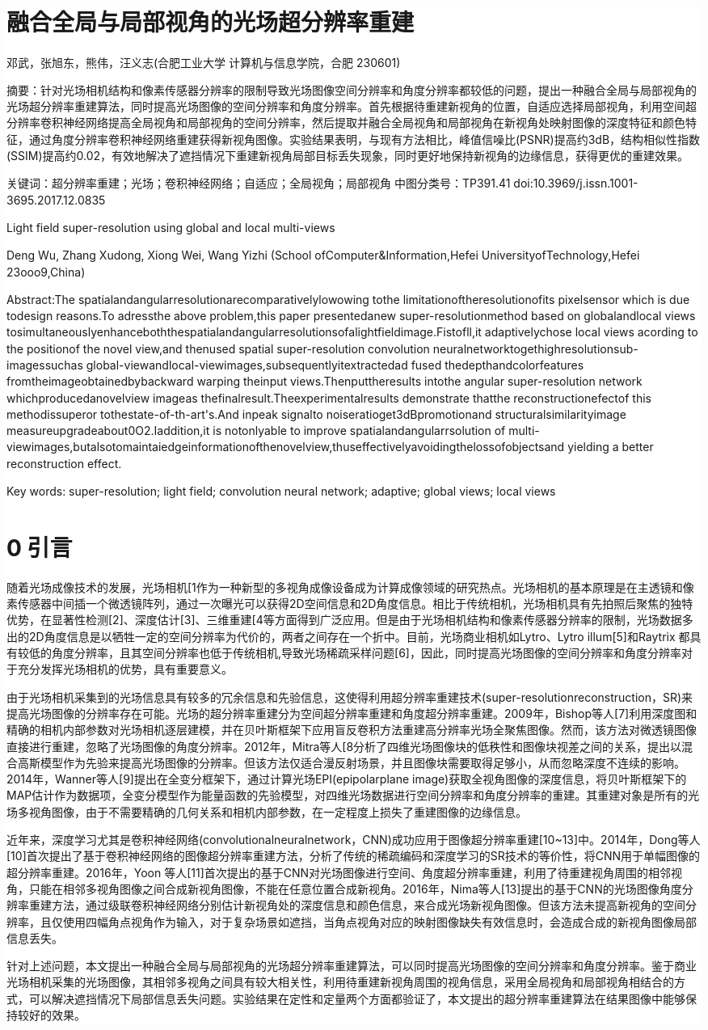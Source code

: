 # 融合全局与局部视角的光场超分辨率重建

邓武，张旭东，熊伟，汪义志(合肥工业大学 计算机与信息学院，合肥 230601)

摘要：针对光场相机结构和像素传感器分辨率的限制导致光场图像空间分辨率和角度分辨率都较低的问题，提出一种融合全局与局部视角的光场超分辨率重建算法，同时提高光场图像的空间分辨率和角度分辨率。首先根据待重建新视角的位置，自适应选择局部视角，利用空间超分辨率卷积神经网络提高全局视角和局部视角的空间分辨率，然后提取并融合全局视角和局部视角在新视角处映射图像的深度特征和颜色特征，通过角度分辨率卷积神经网络重建获得新视角图像。实验结果表明，与现有方法相比，峰值信噪比(PSNR)提高约3dB，结构相似性指数(SSIM)提高约0.02，有效地解决了遮挡情况下重建新视角局部目标丢失现象，同时更好地保持新视角的边缘信息，获得更优的重建效果。

关键词：超分辨率重建；光场；卷积神经网络；自适应；全局视角；局部视角 中图分类号：TP391.41 doi:10.3969/j.issn.1001-3695.2017.12.0835

Light field super-resolution using global and local multi-views

Deng Wu, Zhang Xudong, Xiong Wei, Wang Yizhi (School ofComputer&Information,Hefei UniversityofTechnology,Hefei 23ooo9,China)

Abstract:The spatialandangularresolutionarecomparativelylowowing tothe limitationoftheresolutionofits pixelsensor which is due todesign reasons.To adressthe above problem,this paper presentedanew super-resolutionmethod based on globalandlocal views tosimultaneouslyenhanceboththespatialandangularresolutionsofalightfieldimage.Fistofll,it adaptivelychose local views acording to the positionof the novel view,and thenused spatial super-resolution convolution neuralnetworktogethighresolutionsub-imagessuchas global-viewandlocal-viewimages,subsequentlyitextractedad fused thedepthandcolorfeatures fromtheimageobtainedbybackward warping theinput views.Thenputtheresults intothe angular super-resolution network whichproducedanovelview imageas thefinalresult.Theexperimentalresults demonstrate thatthe reconstructionefectof this methodissuperor tothestate-of-th-art's.And inpeak signalto noiseratioget3dBpromotionand structuralsimilarityimage measureupgradeabout0O2.Iaddition,it is notonlyable to improve spatialandangularrsolution of multi-viewimages,butalsotomaintaiedgeinformationofthenovelview,thuseffectivelyavoidingthelossofobjectsand yielding a better reconstruction effect.

Key words: super-resolution; light field; convolution neural network; adaptive; global views; local views

# 0 引言

随着光场成像技术的发展，光场相机[1作为一种新型的多视角成像设备成为计算成像领域的研究热点。光场相机的基本原理是在主透镜和像素传感器中间插一个微透镜阵列，通过一次曝光可以获得2D空间信息和2D角度信息。相比于传统相机，光场相机具有先拍照后聚焦的独特优势，在显著性检测[2]、深度估计[3]、三维重建[4等方面得到广泛应用。但是由于光场相机结构和像素传感器分辨率的限制，光场数据多出的2D角度信息是以牺牲一定的空间分辨率为代价的，两者之间存在一个折中。目前，光场商业相机如Lytro、Lytro illum[5]和Raytrix 都具有较低的角度分辨率，且其空间分辨率也低于传统相机,导致光场稀疏采样问题[6]，因此，同时提高光场图像的空间分辨率和角度分辨率对于充分发挥光场相机的优势，具有重要意义。

由于光场相机采集到的光场信息具有较多的冗余信息和先验信息，这使得利用超分辨率重建技术(super-resolutionreconstruction，SR)来提高光场图像的分辨率存在可能。光场的超分辨率重建分为空间超分辨率重建和角度超分辨率重建。2009年，Bishop等人[7]利用深度图和精确的相机内部参数对光场相机逐层建模，并在贝叶斯框架下应用盲反卷积方法重建高分辨率光场全聚焦图像。然而，该方法对微透镜图像直接进行重建，忽略了光场图像的角度分辨率。2012年，Mitra等人[8分析了四维光场图像块的低秩性和图像块视差之间的关系，提出以混合高斯模型作为先验来提高光场图像的分辨率。但该方法仅适合漫反射场景，并且图像块需要取得足够小，从而忽略深度不连续的影响。2014年，Wanner等人[9]提出在全变分框架下，通过计算光场EPI(epipolarplane image)获取全视角图像的深度信息，将贝叶斯框架下的MAP估计作为数据项，全变分模型作为能量函数的先验模型，对四维光场数据进行空间分辨率和角度分辨率的重建。其重建对象是所有的光场多视角图像，由于不需要精确的几何关系和相机内部参数，在一定程度上损失了重建图像的边缘信息。

近年来，深度学习尤其是卷积神经网络(convolutionalneuralnetwork，CNN)成功应用于图像超分辨率重建[10\~13]中。2014年，Dong等人[10]首次提出了基于卷积神经网络的图像超分辨率重建方法，分析了传统的稀疏编码和深度学习的SR技术的等价性，将CNN用于单幅图像的超分辨率重建。2016年，Yoon 等人[11]首次提出的基于CNN对光场图像进行空间、角度超分辨率重建，利用了待重建视角周围的相邻视角，只能在相邻多视角图像之间合成新视角图像，不能在任意位置合成新视角。2016年，Nima等人[13]提出的基于CNN的光场图像角度分辨率重建方法，通过级联卷积神经网络分别估计新视角处的深度信息和颜色信息，来合成光场新视角图像。但该方法未提高新视角的空间分辨率，且仅使用四幅角点视角作为输入，对于复杂场景如遮挡，当角点视角对应的映射图像缺失有效信息时，会造成合成的新视角图像局部信息丢失。

针对上述问题，本文提出一种融合全局与局部视角的光场超分辨率重建算法，可以同时提高光场图像的空间分辨率和角度分辨率。鉴于商业光场相机采集的光场图像，其相邻多视角之间具有较大相关性，利用待重建新视角周围的视角信息，采用全局视角和局部视角相结合的方式，可以解决遮挡情况下局部信息丢失问题。实验结果在定性和定量两个方面都验证了，本文提出的超分辨率重建算法在结果图像中能够保持较好的效果。
